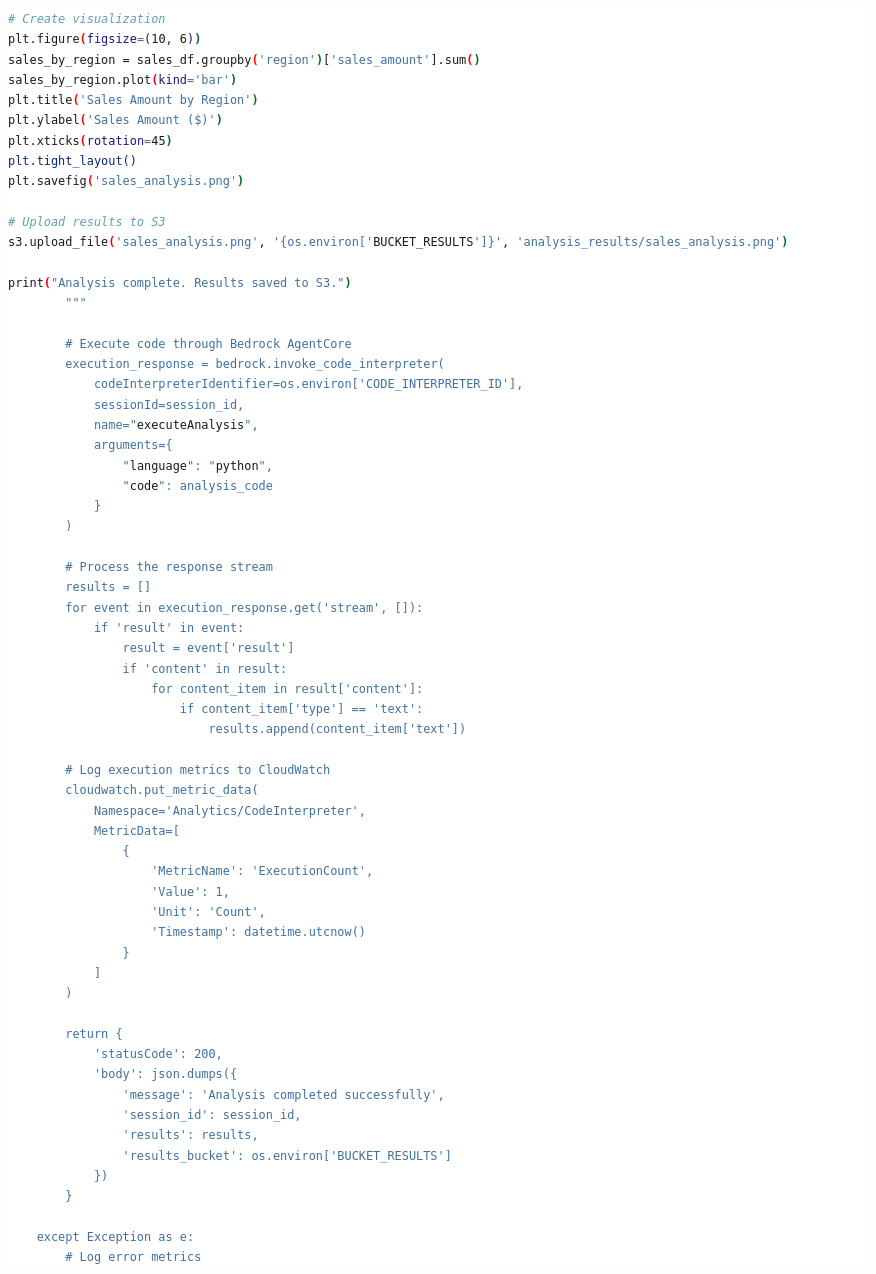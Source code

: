    ```bash
   # Create visualization
   plt.figure(figsize=(10, 6))
   sales_by_region = sales_df.groupby('region')['sales_amount'].sum()
   sales_by_region.plot(kind='bar')
   plt.title('Sales Amount by Region')
   plt.ylabel('Sales Amount ($)')
   plt.xticks(rotation=45)
   plt.tight_layout()
   plt.savefig('sales_analysis.png')
   
   # Upload results to S3
   s3.upload_file('sales_analysis.png', '{os.environ['BUCKET_RESULTS']}', 'analysis_results/sales_analysis.png')
   
   print("Analysis complete. Results saved to S3.")
           """
           
           # Execute code through Bedrock AgentCore
           execution_response = bedrock.invoke_code_interpreter(
               codeInterpreterIdentifier=os.environ['CODE_INTERPRETER_ID'],
               sessionId=session_id,
               name="executeAnalysis",
               arguments={
                   "language": "python",
                   "code": analysis_code
               }
           )
           
           # Process the response stream
           results = []
           for event in execution_response.get('stream', []):
               if 'result' in event:
                   result = event['result']
                   if 'content' in result:
                       for content_item in result['content']:
                           if content_item['type'] == 'text':
                               results.append(content_item['text'])
           
           # Log execution metrics to CloudWatch
           cloudwatch.put_metric_data(
               Namespace='Analytics/CodeInterpreter',
               MetricData=[
                   {
                       'MetricName': 'ExecutionCount',
                       'Value': 1,
                       'Unit': 'Count',
                       'Timestamp': datetime.utcnow()
                   }
               ]
           )
           
           return {
               'statusCode': 200,
               'body': json.dumps({
                   'message': 'Analysis completed successfully',
                   'session_id': session_id,
                   'results': results,
                   'results_bucket': os.environ['BUCKET_RESULTS']
               })
           }
           
       except Exception as e:
           # Log error metrics
   ```